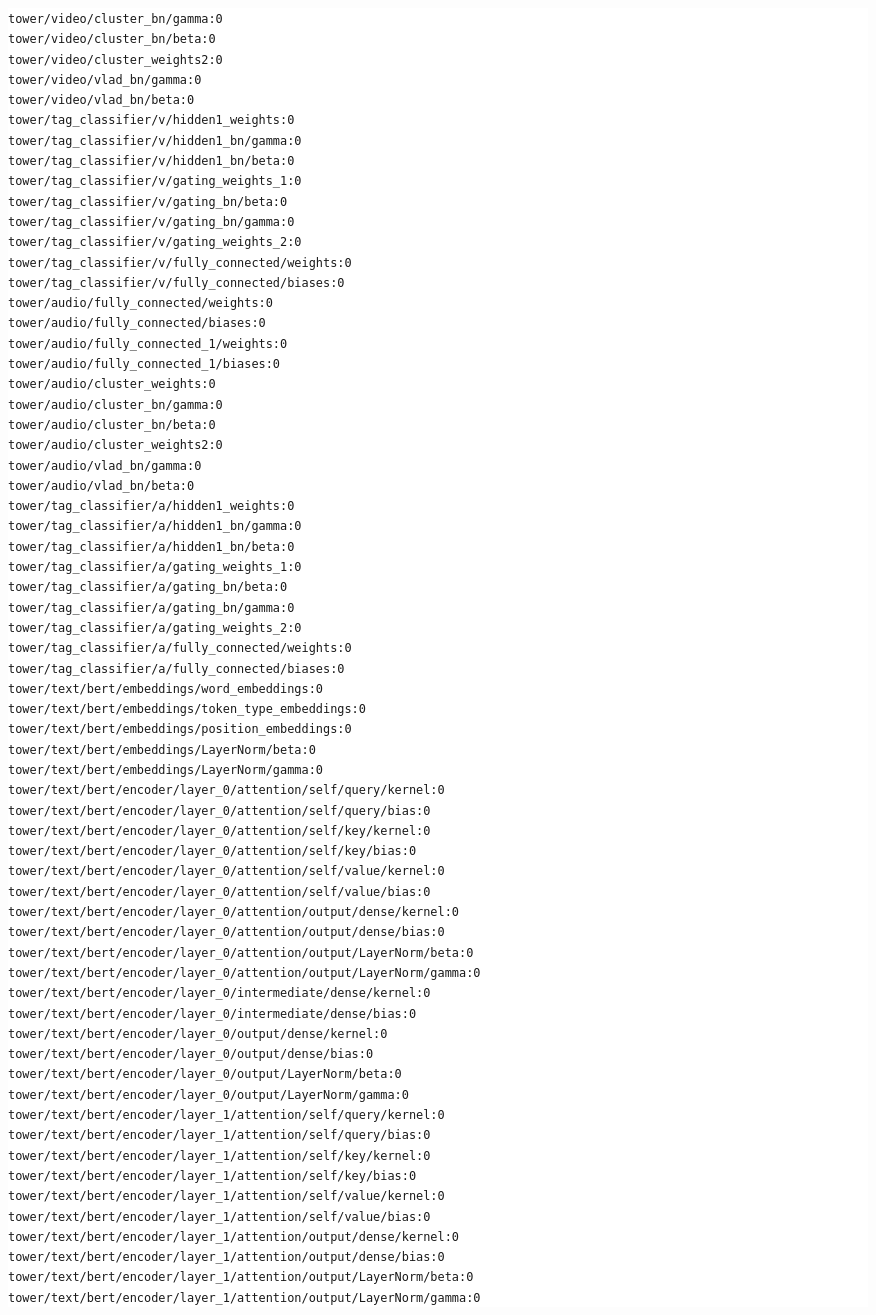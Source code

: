     tower/video/cluster_bn/gamma:0
    tower/video/cluster_bn/beta:0
    tower/video/cluster_weights2:0
    tower/video/vlad_bn/gamma:0
    tower/video/vlad_bn/beta:0
    tower/tag_classifier/v/hidden1_weights:0
    tower/tag_classifier/v/hidden1_bn/gamma:0
    tower/tag_classifier/v/hidden1_bn/beta:0
    tower/tag_classifier/v/gating_weights_1:0
    tower/tag_classifier/v/gating_bn/beta:0
    tower/tag_classifier/v/gating_bn/gamma:0
    tower/tag_classifier/v/gating_weights_2:0
    tower/tag_classifier/v/fully_connected/weights:0
    tower/tag_classifier/v/fully_connected/biases:0
    tower/audio/fully_connected/weights:0
    tower/audio/fully_connected/biases:0
    tower/audio/fully_connected_1/weights:0
    tower/audio/fully_connected_1/biases:0
    tower/audio/cluster_weights:0
    tower/audio/cluster_bn/gamma:0
    tower/audio/cluster_bn/beta:0
    tower/audio/cluster_weights2:0
    tower/audio/vlad_bn/gamma:0
    tower/audio/vlad_bn/beta:0
    tower/tag_classifier/a/hidden1_weights:0
    tower/tag_classifier/a/hidden1_bn/gamma:0
    tower/tag_classifier/a/hidden1_bn/beta:0
    tower/tag_classifier/a/gating_weights_1:0
    tower/tag_classifier/a/gating_bn/beta:0
    tower/tag_classifier/a/gating_bn/gamma:0
    tower/tag_classifier/a/gating_weights_2:0
    tower/tag_classifier/a/fully_connected/weights:0
    tower/tag_classifier/a/fully_connected/biases:0
    tower/text/bert/embeddings/word_embeddings:0
    tower/text/bert/embeddings/token_type_embeddings:0
    tower/text/bert/embeddings/position_embeddings:0
    tower/text/bert/embeddings/LayerNorm/beta:0
    tower/text/bert/embeddings/LayerNorm/gamma:0
    tower/text/bert/encoder/layer_0/attention/self/query/kernel:0
    tower/text/bert/encoder/layer_0/attention/self/query/bias:0
    tower/text/bert/encoder/layer_0/attention/self/key/kernel:0
    tower/text/bert/encoder/layer_0/attention/self/key/bias:0
    tower/text/bert/encoder/layer_0/attention/self/value/kernel:0
    tower/text/bert/encoder/layer_0/attention/self/value/bias:0
    tower/text/bert/encoder/layer_0/attention/output/dense/kernel:0
    tower/text/bert/encoder/layer_0/attention/output/dense/bias:0
    tower/text/bert/encoder/layer_0/attention/output/LayerNorm/beta:0
    tower/text/bert/encoder/layer_0/attention/output/LayerNorm/gamma:0
    tower/text/bert/encoder/layer_0/intermediate/dense/kernel:0
    tower/text/bert/encoder/layer_0/intermediate/dense/bias:0
    tower/text/bert/encoder/layer_0/output/dense/kernel:0
    tower/text/bert/encoder/layer_0/output/dense/bias:0
    tower/text/bert/encoder/layer_0/output/LayerNorm/beta:0
    tower/text/bert/encoder/layer_0/output/LayerNorm/gamma:0
    tower/text/bert/encoder/layer_1/attention/self/query/kernel:0
    tower/text/bert/encoder/layer_1/attention/self/query/bias:0
    tower/text/bert/encoder/layer_1/attention/self/key/kernel:0
    tower/text/bert/encoder/layer_1/attention/self/key/bias:0
    tower/text/bert/encoder/layer_1/attention/self/value/kernel:0
    tower/text/bert/encoder/layer_1/attention/self/value/bias:0
    tower/text/bert/encoder/layer_1/attention/output/dense/kernel:0
    tower/text/bert/encoder/layer_1/attention/output/dense/bias:0
    tower/text/bert/encoder/layer_1/attention/output/LayerNorm/beta:0
    tower/text/bert/encoder/layer_1/attention/output/LayerNorm/gamma:0